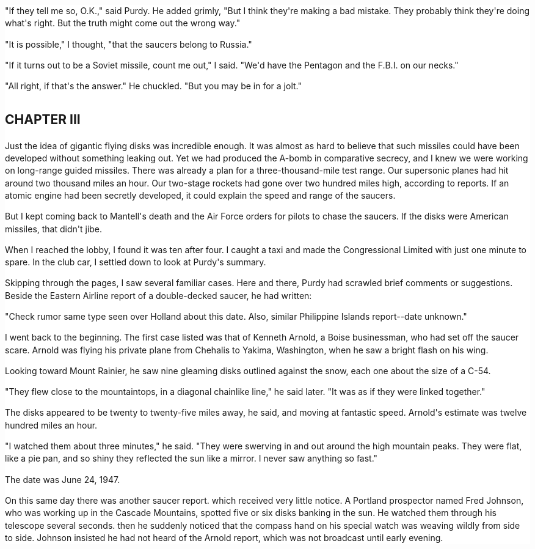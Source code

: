 "If they tell me so, O.K.," said Purdy. He added grimly, "But I think they're making a bad mistake. They probably think they're doing what's right. But the truth might come out the wrong way."

"It is possible," I thought, "that the saucers belong to Russia."

"If it turns out to be a Soviet missile, count me out," I said. "We'd have the Pentagon and the F.B.I. on our necks."

"All right, if that's the answer." He chuckled. "But you may be in for a jolt."


## CHAPTER III

Just the idea of gigantic flying disks was incredible enough. It was almost as hard to believe that such missiles could have been developed without something leaking out. Yet we had produced the A-bomb in comparative secrecy, and I knew we were working on long-range guided missiles. There was already a plan for a three-thousand-mile test range. Our supersonic planes had hit around two thousand miles an hour. Our two-stage rockets had gone over two hundred miles high, according to reports. If an atomic engine had been secretly developed, it could explain the speed and range of the saucers.

But I kept coming back to Mantell's death and the Air Force orders for pilots to chase the saucers. If the disks were American missiles, that didn't jibe.

When I reached the lobby, I found it was ten after four. I caught a taxi and made the Congressional Limited with just one minute to spare. In the club car, I settled down to look at Purdy's summary.

Skipping through the pages, I saw several familiar cases. Here and there, Purdy had scrawled brief comments or suggestions. Beside the Eastern Airline report of a double-decked saucer, he had written:

"Check rumor same type seen over Holland about this date. Also, similar Philippine Islands report--date unknown."

I went back to the beginning. The first case listed was that of Kenneth Arnold, a Boise businessman, who had set off the saucer scare. Arnold was flying his private plane from Chehalis to Yakima, Washington, when he saw a bright flash on his wing.

Looking toward Mount Rainier, he saw nine gleaming disks outlined against the snow, each one about the size of a C-54.

"They flew close to the mountaintops, in a diagonal chainlike line," he said later. "It was as if they were linked together."

The disks appeared to be twenty to twenty-five miles away, he said, and moving at fantastic speed. Arnold's estimate was twelve hundred miles an hour.

"I watched them about three minutes," he said. "They were swerving in and out around the high mountain peaks. They were flat, like a pie pan, and so shiny they reflected the sun like a mirror. I never saw anything so fast."

The date was June 24, 1947.

On this same day there was another saucer report. which received very little notice. A Portland prospector named Fred Johnson, who was working up in the Cascade Mountains, spotted five or six disks banking in the sun. He watched them through his telescope several seconds. then he suddenly noticed that the compass hand on his special watch was weaving wildly from side to side. Johnson insisted he had not heard of the Arnold report, which was not broadcast until early evening.
